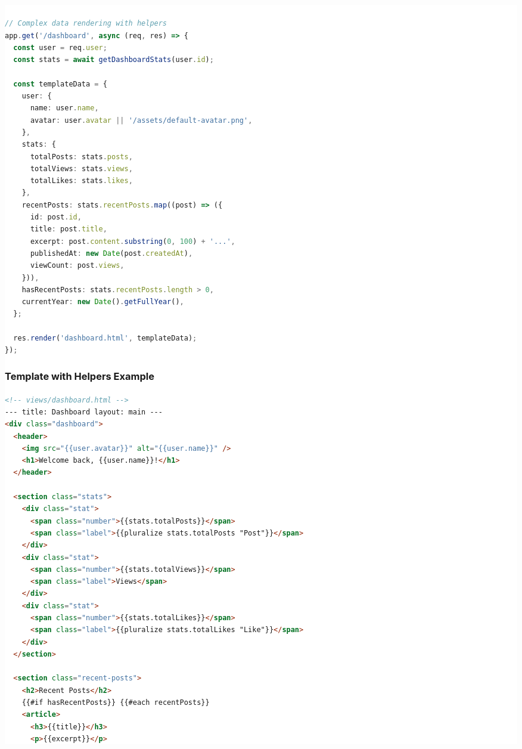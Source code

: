 ```typescript

// Complex data rendering with helpers
app.get('/dashboard', async (req, res) => {
  const user = req.user;
  const stats = await getDashboardStats(user.id);

  const templateData = {
    user: {
      name: user.name,
      avatar: user.avatar || '/assets/default-avatar.png',
    },
    stats: {
      totalPosts: stats.posts,
      totalViews: stats.views,
      totalLikes: stats.likes,
    },
    recentPosts: stats.recentPosts.map((post) => ({
      id: post.id,
      title: post.title,
      excerpt: post.content.substring(0, 100) + '...',
      publishedAt: new Date(post.createdAt),
      viewCount: post.views,
    })),
    hasRecentPosts: stats.recentPosts.length > 0,
    currentYear: new Date().getFullYear(),
  };

  res.render('dashboard.html', templateData);
});
```

### Template with Helpers Example

```html
<!-- views/dashboard.html -->
--- title: Dashboard layout: main ---
<div class="dashboard">
  <header>
    <img src="{{user.avatar}}" alt="{{user.name}}" />
    <h1>Welcome back, {{user.name}}!</h1>
  </header>

  <section class="stats">
    <div class="stat">
      <span class="number">{{stats.totalPosts}}</span>
      <span class="label">{{pluralize stats.totalPosts "Post"}}</span>
    </div>
    <div class="stat">
      <span class="number">{{stats.totalViews}}</span>
      <span class="label">Views</span>
    </div>
    <div class="stat">
      <span class="number">{{stats.totalLikes}}</span>
      <span class="label">{{pluralize stats.totalLikes "Like"}}</span>
    </div>
  </section>

  <section class="recent-posts">
    <h2>Recent Posts</h2>
    {{#if hasRecentPosts}} {{#each recentPosts}}
    <article>
      <h3>{{title}}</h3>
      <p>{{excerpt}}</p>
```